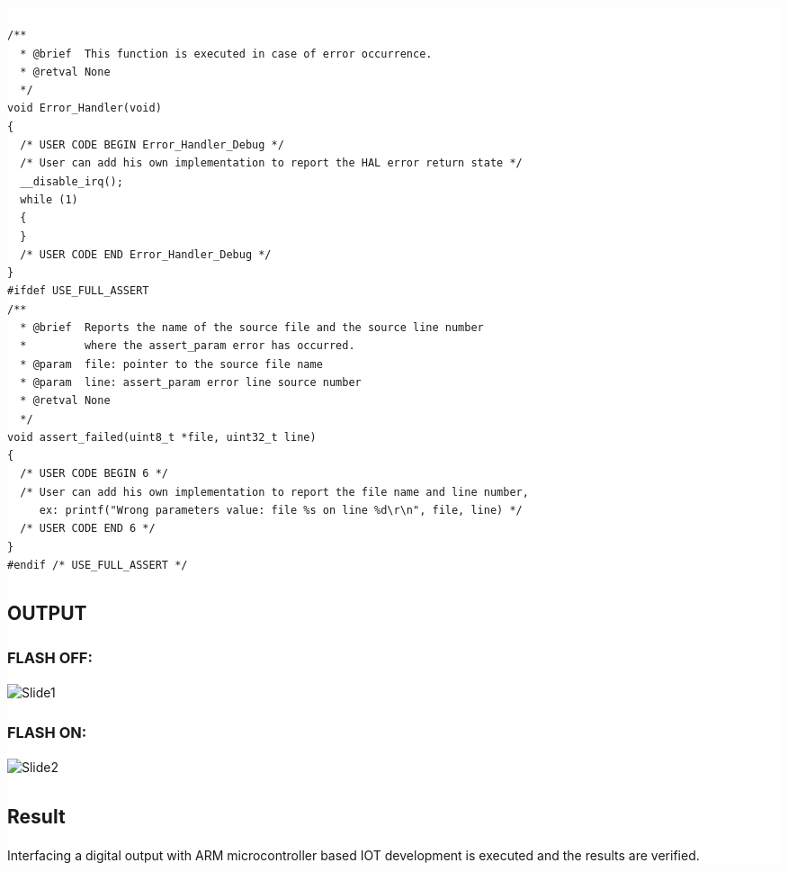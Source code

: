 ```

/**
  * @brief  This function is executed in case of error occurrence.
  * @retval None
  */
void Error_Handler(void)
{
  /* USER CODE BEGIN Error_Handler_Debug */
  /* User can add his own implementation to report the HAL error return state */
  __disable_irq();
  while (1)
  {
  }
  /* USER CODE END Error_Handler_Debug */
}
#ifdef USE_FULL_ASSERT
/**
  * @brief  Reports the name of the source file and the source line number
  *         where the assert_param error has occurred.
  * @param  file: pointer to the source file name
  * @param  line: assert_param error line source number
  * @retval None
  */
void assert_failed(uint8_t *file, uint32_t line)
{
  /* USER CODE BEGIN 6 */
  /* User can add his own implementation to report the file name and line number,
     ex: printf("Wrong parameters value: file %s on line %d\r\n", file, line) */
  /* USER CODE END 6 */
}
#endif /* USE_FULL_ASSERT */

```

## OUTPUT
### FLASH OFF:
![Slide1](https://github.com/user-attachments/assets/c8ab7d2c-264e-4045-8c9d-2eefe1d4d478)

### FLASH ON:
![Slide2](https://github.com/user-attachments/assets/8a6a0a0e-b16c-4da7-9d6b-be629827103e)


## Result

Interfacing a digital output with ARM microcontroller based IOT development is executed and the results are verified.
